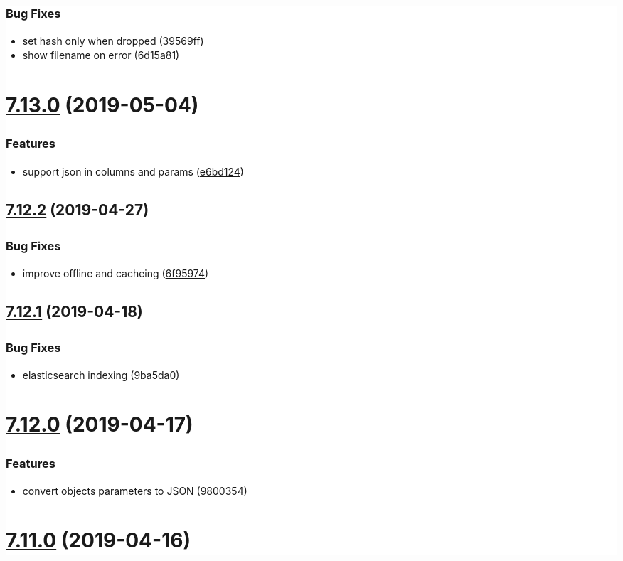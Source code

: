 ### Bug Fixes

* set hash only when dropped ([39569ff](https://github.com/softwaregroup-bg/ut-port-sql/commit/39569ff))
* show filename on error ([6d15a81](https://github.com/softwaregroup-bg/ut-port-sql/commit/6d15a81))



# [7.13.0](https://github.com/softwaregroup-bg/ut-port-sql/compare/v7.12.2...v7.13.0) (2019-05-04)


### Features

* support json in columns and params ([e6bd124](https://github.com/softwaregroup-bg/ut-port-sql/commit/e6bd124))



## [7.12.2](https://github.com/softwaregroup-bg/ut-port-sql/compare/v7.12.1...v7.12.2) (2019-04-27)


### Bug Fixes

* improve offline and cacheing ([6f95974](https://github.com/softwaregroup-bg/ut-port-sql/commit/6f95974))



## [7.12.1](https://github.com/softwaregroup-bg/ut-port-sql/compare/v7.12.0...v7.12.1) (2019-04-18)


### Bug Fixes

* elasticsearch indexing ([9ba5da0](https://github.com/softwaregroup-bg/ut-port-sql/commit/9ba5da0))



# [7.12.0](https://github.com/softwaregroup-bg/ut-port-sql/compare/v7.11.0...v7.12.0) (2019-04-17)


### Features

* convert objects parameters to JSON ([9800354](https://github.com/softwaregroup-bg/ut-port-sql/commit/9800354))



# [7.11.0](https://github.com/softwaregroup-bg/ut-port-sql/compare/v7.10.1...v7.11.0) (2019-04-16)
